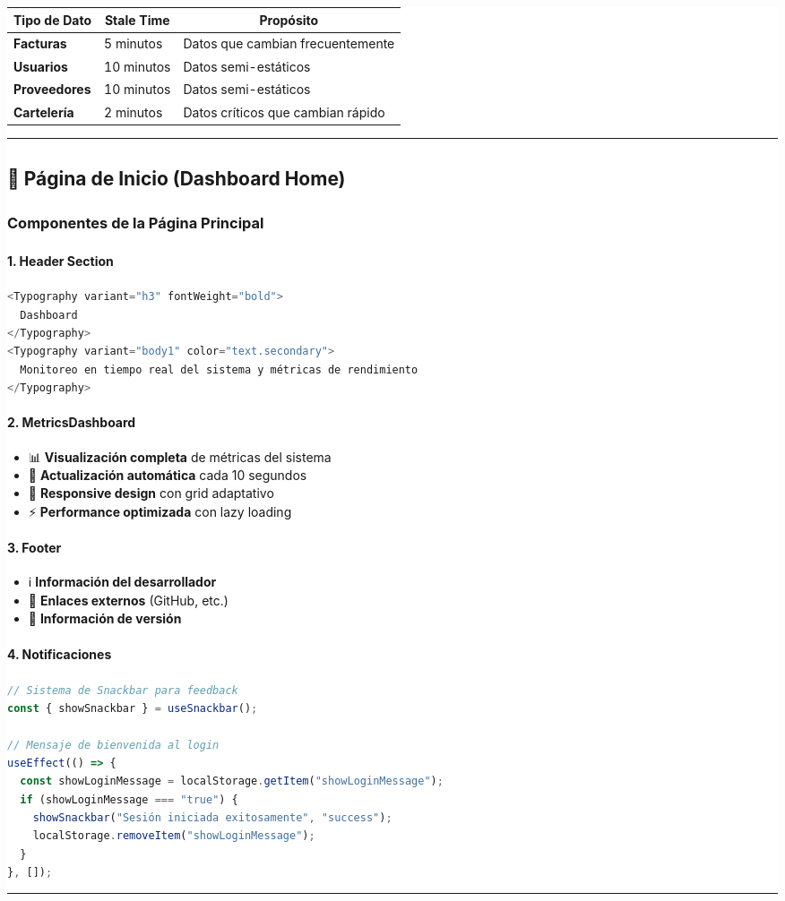 | Tipo de Dato | Stale Time | Propósito |
|--------------|------------|-----------|
| **Facturas** | 5 minutos | Datos que cambian frecuentemente |
| **Usuarios** | 10 minutos | Datos semi-estáticos |
| **Proveedores** | 10 minutos | Datos semi-estáticos |
| **Cartelería** | 2 minutos | Datos críticos que cambian rápido |

---

## 🎯 **Página de Inicio (Dashboard Home)**

### **Componentes de la Página Principal**

#### **1. Header Section**
```typescript
<Typography variant="h3" fontWeight="bold">
  Dashboard
</Typography>
<Typography variant="body1" color="text.secondary">
  Monitoreo en tiempo real del sistema y métricas de rendimiento
</Typography>
```

#### **2. MetricsDashboard**
- 📊 **Visualización completa** de métricas del sistema
- 🔄 **Actualización automática** cada 10 segundos
- 📱 **Responsive design** con grid adaptativo
- ⚡ **Performance optimizada** con lazy loading

#### **3. Footer**
- ℹ️ **Información del desarrollador**
- 🔗 **Enlaces externos** (GitHub, etc.)
- 📅 **Información de versión**

#### **4. Notificaciones**
```typescript
// Sistema de Snackbar para feedback
const { showSnackbar } = useSnackbar();

// Mensaje de bienvenida al login
useEffect(() => {
  const showLoginMessage = localStorage.getItem("showLoginMessage");
  if (showLoginMessage === "true") {
    showSnackbar("Sesión iniciada exitosamente", "success");
    localStorage.removeItem("showLoginMessage");
  }
}, []);
```

---